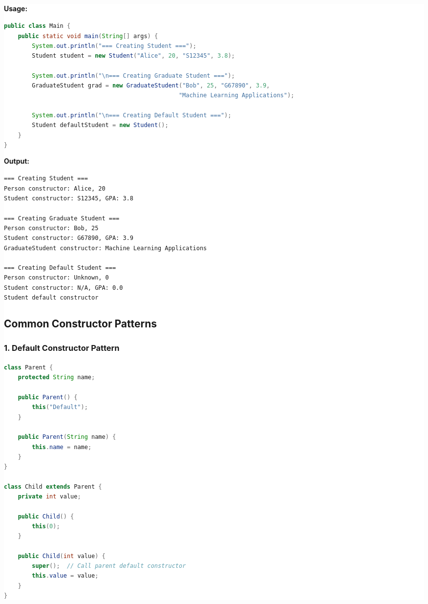 **Usage:**
```java
public class Main {
    public static void main(String[] args) {
        System.out.println("=== Creating Student ===");
        Student student = new Student("Alice", 20, "S12345", 3.8);
        
        System.out.println("\n=== Creating Graduate Student ===");
        GraduateStudent grad = new GraduateStudent("Bob", 25, "G67890", 3.9, 
                                                  "Machine Learning Applications");
        
        System.out.println("\n=== Creating Default Student ===");
        Student defaultStudent = new Student();
    }
}
```

**Output:**
```
=== Creating Student ===
Person constructor: Alice, 20
Student constructor: S12345, GPA: 3.8

=== Creating Graduate Student ===
Person constructor: Bob, 25
Student constructor: G67890, GPA: 3.9
GraduateStudent constructor: Machine Learning Applications

=== Creating Default Student ===
Person constructor: Unknown, 0
Student constructor: N/A, GPA: 0.0
Student default constructor
```

## Common Constructor Patterns

### 1. **Default Constructor Pattern**
```java
class Parent {
    protected String name;
    
    public Parent() {
        this("Default");
    }
    
    public Parent(String name) {
        this.name = name;
    }
}

class Child extends Parent {
    private int value;
    
    public Child() {
        this(0);
    }
    
    public Child(int value) {
        super();  // Call parent default constructor
        this.value = value;
    }
}
```
